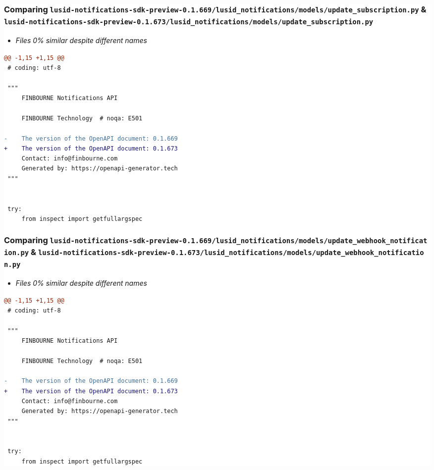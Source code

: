 ### Comparing `lusid-notifications-sdk-preview-0.1.669/lusid_notifications/models/update_subscription.py` & `lusid-notifications-sdk-preview-0.1.673/lusid_notifications/models/update_subscription.py`

 * *Files 0% similar despite different names*

```diff
@@ -1,15 +1,15 @@
 # coding: utf-8
 
 """
     FINBOURNE Notifications API
 
     FINBOURNE Technology  # noqa: E501
 
-    The version of the OpenAPI document: 0.1.669
+    The version of the OpenAPI document: 0.1.673
     Contact: info@finbourne.com
     Generated by: https://openapi-generator.tech
 """
 
 
 try:
     from inspect import getfullargspec
```

### Comparing `lusid-notifications-sdk-preview-0.1.669/lusid_notifications/models/update_webhook_notification.py` & `lusid-notifications-sdk-preview-0.1.673/lusid_notifications/models/update_webhook_notification.py`

 * *Files 0% similar despite different names*

```diff
@@ -1,15 +1,15 @@
 # coding: utf-8
 
 """
     FINBOURNE Notifications API
 
     FINBOURNE Technology  # noqa: E501
 
-    The version of the OpenAPI document: 0.1.669
+    The version of the OpenAPI document: 0.1.673
     Contact: info@finbourne.com
     Generated by: https://openapi-generator.tech
 """
 
 
 try:
     from inspect import getfullargspec
```
